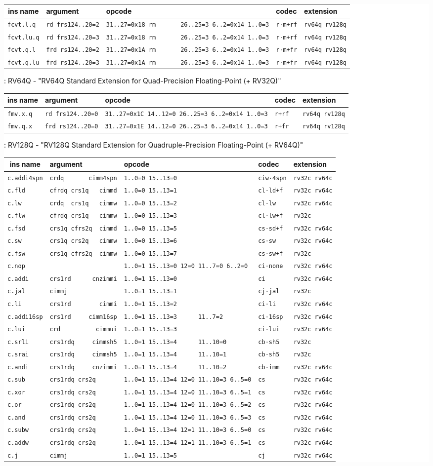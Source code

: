 | ins name     | argument              | opcode                                                                             | codec        | extension            |
|--------------|:----------------------|:-----------------------------------------------------------------------------------|:-------------|:---------------------|
| `fcvt.l.q`   | `rd frs124..20=2`     | `31..27=0x18 rm       26..25=3 6..2=0x14 1..0=3`                                   | `r·m+rf`     |       `rv64q rv128q` |
| `fcvt.lu.q`  | `rd frs124..20=3`     | `31..27=0x18 rm       26..25=3 6..2=0x14 1..0=3`                                   | `r·m+rf`     |       `rv64q rv128q` |
| `fcvt.q.l`   | `frd rs124..20=2`     | `31..27=0x1A rm       26..25=3 6..2=0x14 1..0=3`                                   | `r·m+fr`     |       `rv64q rv128q` |
| `fcvt.q.lu`  | `frd rs124..20=3`     | `31..27=0x1A rm       26..25=3 6..2=0x14 1..0=3`                                   | `r·m+fr`     |       `rv64q rv128q` |
: RV64Q - "RV64Q Standard Extension for Quad-Precision Floating-Point (+ RV32Q)"

| ins name     | argument              | opcode                                                                             | codec        | extension            |
|--------------|:----------------------|:-----------------------------------------------------------------------------------|:-------------|:---------------------|
| `fmv.x.q`    | `rd frs124..20=0`     | `31..27=0x1C 14..12=0 26..25=3 6..2=0x14 1..0=3`                                   | `r+rf`       |       `rv64q rv128q` |
| `fmv.q.x`    | `frd rs124..20=0`     | `31..27=0x1E 14..12=0 26..25=3 6..2=0x14 1..0=3`                                   | `r+fr`       |       `rv64q rv128q` |
: RV128Q - "RV128Q Standard Extension for Quadruple-Precision Floating-Point (+ RV64Q)"

| ins name     | argument              | opcode                                                                             | codec        | extension            |
|--------------|:----------------------|:-----------------------------------------------------------------------------------|:-------------|:---------------------|
| `c.addi4spn` | `crdq       cimm4spn` | `1..0=0 15..13=0`                                                                  | `ciw·4spn`   | `rv32c rv64c`        |
| `c.fld`      | `cfrdq crs1q   cimmd` | `1..0=0 15..13=1`                                                                  | `cl·ld+f`    | `rv32c rv64c`        |
| `c.lw`       | `crdq  crs1q   cimmw` | `1..0=0 15..13=2`                                                                  | `cl·lw`      | `rv32c rv64c`        |
| `c.flw`      | `cfrdq crs1q   cimmw` | `1..0=0 15..13=3`                                                                  | `cl·lw+f`    | `rv32c`              |
| `c.fsd`      | `crs1q cfrs2q  cimmd` | `1..0=0 15..13=5`                                                                  | `cs·sd+f`    | `rv32c rv64c`        |
| `c.sw`       | `crs1q crs2q   cimmw` | `1..0=0 15..13=6`                                                                  | `cs·sw`      | `rv32c rv64c`        |
| `c.fsw`      | `crs1q cfrs2q  cimmw` | `1..0=0 15..13=7`                                                                  | `cs·sw+f`    | `rv32c`              |
| `c.nop`      |                       | `1..0=1 15..13=0 12=0 11..7=0 6..2=0`                                              | `ci·none`    | `rv32c rv64c`        |
| `c.addi`     | `crs1rd      cnzimmi` | `1..0=1 15..13=0`                                                                  | `ci`         | `rv32c rv64c`        |
| `c.jal`      |               `cimmj` | `1..0=1 15..13=1`                                                                  | `cj·jal`     | `rv32c`              |
| `c.li`       | `crs1rd        cimmi` | `1..0=1 15..13=2`                                                                  | `ci·li`      | `rv32c rv64c`        |
| `c.addi16sp` | `crs1rd     cimm16sp` | `1..0=1 15..13=3      11..7=2`                                                     | `ci·16sp`    | `rv32c rv64c`        |
| `c.lui`      | `crd          cimmui` | `1..0=1 15..13=3`                                                                  | `ci·lui`     | `rv32c rv64c`        |
| `c.srli`     | `crs1rdq     cimmsh5` | `1..0=1 15..13=4      11..10=0`                                                    | `cb·sh5`     | `rv32c`              |
| `c.srai`     | `crs1rdq     cimmsh5` | `1..0=1 15..13=4      11..10=1`                                                    | `cb·sh5`     | `rv32c`              |
| `c.andi`     | `crs1rdq     cnzimmi` | `1..0=1 15..13=4      11..10=2`                                                    | `cb·imm`     | `rv32c rv64c`        |
| `c.sub`      | `crs1rdq crs2q`       | `1..0=1 15..13=4 12=0 11..10=3 6..5=0`                                             | `cs`         | `rv32c rv64c`        |
| `c.xor`      | `crs1rdq crs2q`       | `1..0=1 15..13=4 12=0 11..10=3 6..5=1`                                             | `cs`         | `rv32c rv64c`        |
| `c.or`       | `crs1rdq crs2q`       | `1..0=1 15..13=4 12=0 11..10=3 6..5=2`                                             | `cs`         | `rv32c rv64c`        |
| `c.and`      | `crs1rdq crs2q`       | `1..0=1 15..13=4 12=0 11..10=3 6..5=3`                                             | `cs`         | `rv32c rv64c`        |
| `c.subw`     | `crs1rdq crs2q`       | `1..0=1 15..13=4 12=1 11..10=3 6..5=0`                                             | `cs`         | `rv32c rv64c`        |
| `c.addw`     | `crs1rdq crs2q`       | `1..0=1 15..13=4 12=1 11..10=3 6..5=1`                                             | `cs`         | `rv32c rv64c`        |
| `c.j`        |               `cimmj` | `1..0=1 15..13=5`                                                                  | `cj`         | `rv32c rv64c`        |
